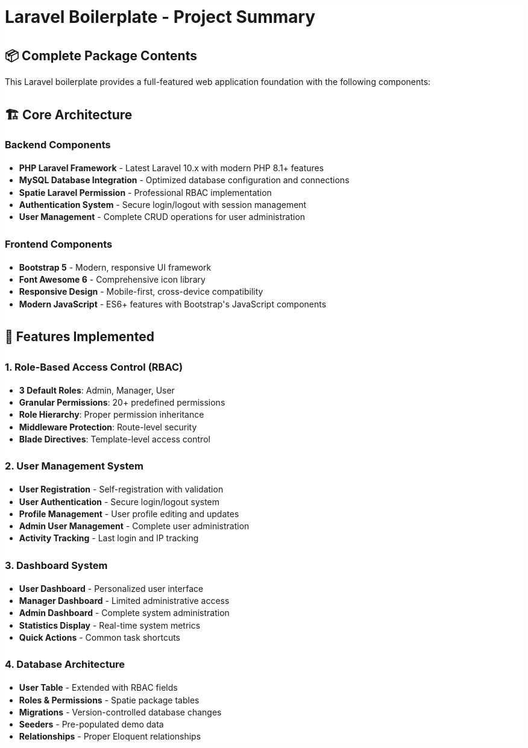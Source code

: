 # Laravel Boilerplate - Project Summary

## 📦 Complete Package Contents

This Laravel boilerplate provides a full-featured web application foundation with the following components:

## 🏗️ Core Architecture

### Backend Components
- **PHP Laravel Framework** - Latest Laravel 10.x with modern PHP 8.1+ features
- **MySQL Database Integration** - Optimized database configuration and connections
- **Spatie Laravel Permission** - Professional RBAC implementation
- **Authentication System** - Secure login/logout with session management
- **User Management** - Complete CRUD operations for user administration

### Frontend Components
- **Bootstrap 5** - Modern, responsive UI framework
- **Font Awesome 6** - Comprehensive icon library
- **Responsive Design** - Mobile-first, cross-device compatibility
- **Modern JavaScript** - ES6+ features with Bootstrap's JavaScript components

## 🎯 Features Implemented

### 1. Role-Based Access Control (RBAC)
- **3 Default Roles**: Admin, Manager, User
- **Granular Permissions**: 20+ predefined permissions
- **Role Hierarchy**: Proper permission inheritance
- **Middleware Protection**: Route-level security
- **Blade Directives**: Template-level access control

### 2. User Management System
- **User Registration** - Self-registration with validation
- **User Authentication** - Secure login/logout system
- **Profile Management** - User profile editing and updates
- **Admin User Management** - Complete user administration
- **Activity Tracking** - Last login and IP tracking

### 3. Dashboard System
- **User Dashboard** - Personalized user interface
- **Manager Dashboard** - Limited administrative access
- **Admin Dashboard** - Complete system administration
- **Statistics Display** - Real-time system metrics
- **Quick Actions** - Common task shortcuts

### 4. Database Architecture
- **User Table** - Extended with RBAC fields
- **Roles & Permissions** - Spatie package tables
- **Migrations** - Version-controlled database changes
- **Seeders** - Pre-populated demo data
- **Relationships** - Proper Eloquent relationships
